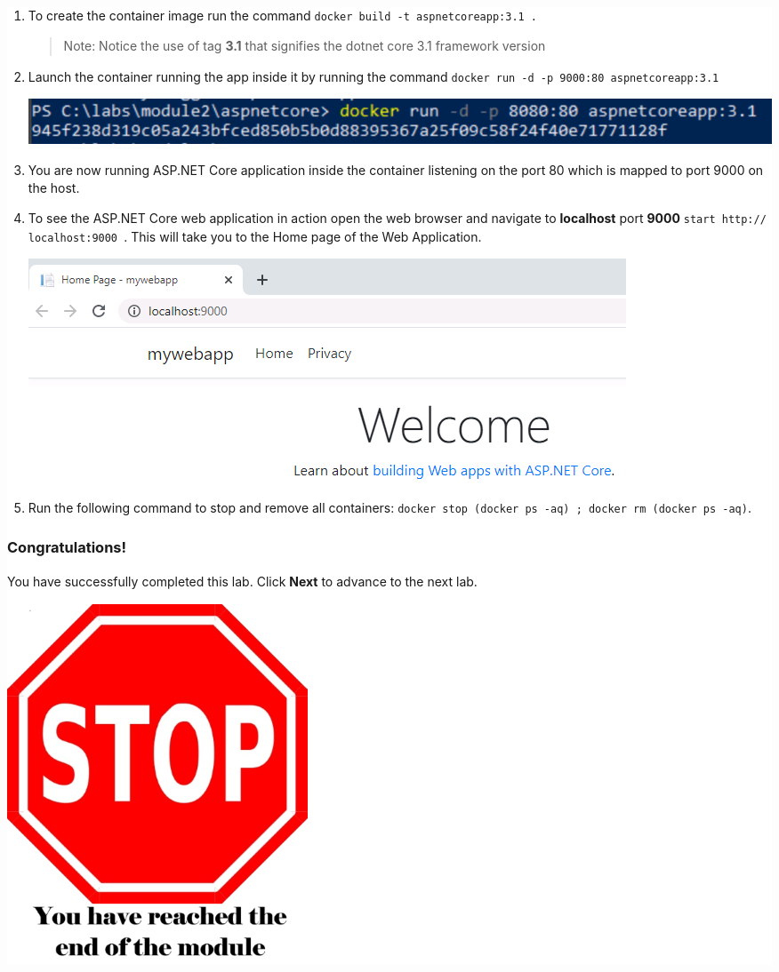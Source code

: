 1.  To create the container image run the command `docker build -t aspnetcoreapp:3.1 .`

    > Note: Notice the use of tag **3.1** that signifies the dotnet core 3.1 framework version

1.  Launch the container running the app inside it by running the command `docker run -d -p 9000:80 aspnetcoreapp:3.1`

    ![](Content/image56_2.PNG)

1.  You are now running ASP.NET Core application inside the container listening on the port 80 which is mapped to port 9000 on the host.

1.  To see the ASP.NET Core web application in action open the web browser and navigate to **localhost** port **9000** `start http://localhost:9000 `. This will take you to the Home page of the Web Application.

    ![](Content/image58_3.png)

1.  Run the following command to stop and remove all containers: `docker stop (docker ps -aq) ; docker rm (docker ps -aq)`.

### Congratulations!

You have successfully completed this lab. Click **Next** to advance to the next lab.

![](Content/modulestop.png)
